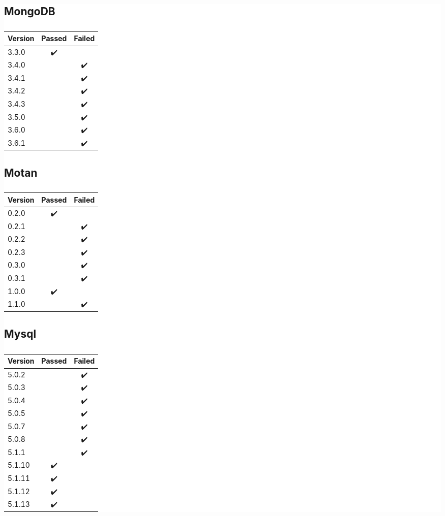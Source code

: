## MongoDB

### 
|  Version     | Passed | Failed|
|:------------- |:-------:|:-----:|
| 3.3.0  | :heavy_check_mark:||
| 3.4.0  | |:heavy_check_mark:|
| 3.4.1  | |:heavy_check_mark:|
| 3.4.2  | |:heavy_check_mark:|
| 3.4.3  | |:heavy_check_mark:|
| 3.5.0  | |:heavy_check_mark:|
| 3.6.0  | |:heavy_check_mark:|
| 3.6.1  | |:heavy_check_mark:|

## Motan

### 
|  Version     | Passed | Failed|
|:------------- |:-------:|:-----:|
| 0.2.0  | :heavy_check_mark:||
| 0.2.1  | |:heavy_check_mark:|
| 0.2.2  | |:heavy_check_mark:|
| 0.2.3  | |:heavy_check_mark:|
| 0.3.0  | |:heavy_check_mark:|
| 0.3.1  | |:heavy_check_mark:|
| 1.0.0  | :heavy_check_mark:||
| 1.1.0  | |:heavy_check_mark:|

## Mysql

### 
|  Version     | Passed | Failed|
|:------------- |:-------:|:-----:|
| 5.0.2  | |:heavy_check_mark:|
| 5.0.3  | |:heavy_check_mark:|
| 5.0.4  | |:heavy_check_mark:|
| 5.0.5  | |:heavy_check_mark:|
| 5.0.7  | |:heavy_check_mark:|
| 5.0.8  | |:heavy_check_mark:|
| 5.1.1  | |:heavy_check_mark:|
| 5.1.10  | :heavy_check_mark:||
| 5.1.11  | :heavy_check_mark:||
| 5.1.12  | :heavy_check_mark:||
| 5.1.13  | :heavy_check_mark:||